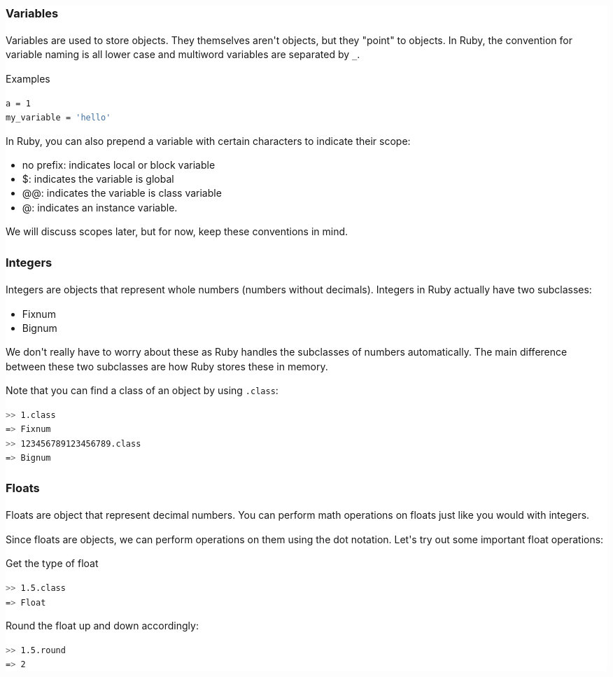 ### Variables
Variables are used to store objects.  They themselves aren't objects, but they "point" to objects. In Ruby, the convention for variable naming is all lower case and multiword variables are separated by `_`.

Examples
```bash
a = 1
my_variable = 'hello'
```

In Ruby, you can also prepend a variable with certain characters to indicate their scope:

- no prefix: indicates local or block variable
- $: indicates the variable is global
- @@: indicates the variable is class variable
- @: indicates an instance variable.

We will discuss scopes later, but for now, keep these conventions in mind.

### Integers
Integers are objects that represent whole numbers (numbers without decimals).  Integers in Ruby actually have two subclasses:

- Fixnum
- Bignum

We don't really have to worry about these as Ruby handles the subclasses of numbers automatically.  The main difference between these two subclasses are how Ruby stores these in memory.

Note that you can find a class of an object by using `.class`:

```bash
>> 1.class
=> Fixnum
>> 123456789123456789.class
=> Bignum
```

### Floats
Floats are object that represent decimal numbers.  You can perform math operations on floats just like you would with integers.

Since floats are objects, we can perform operations on them using the dot notation.  Let's try out some important float operations:

Get the type of float
```bash
>> 1.5.class
=> Float
```

Round the float up and down accordingly:
```bash
>> 1.5.round
=> 2
```
